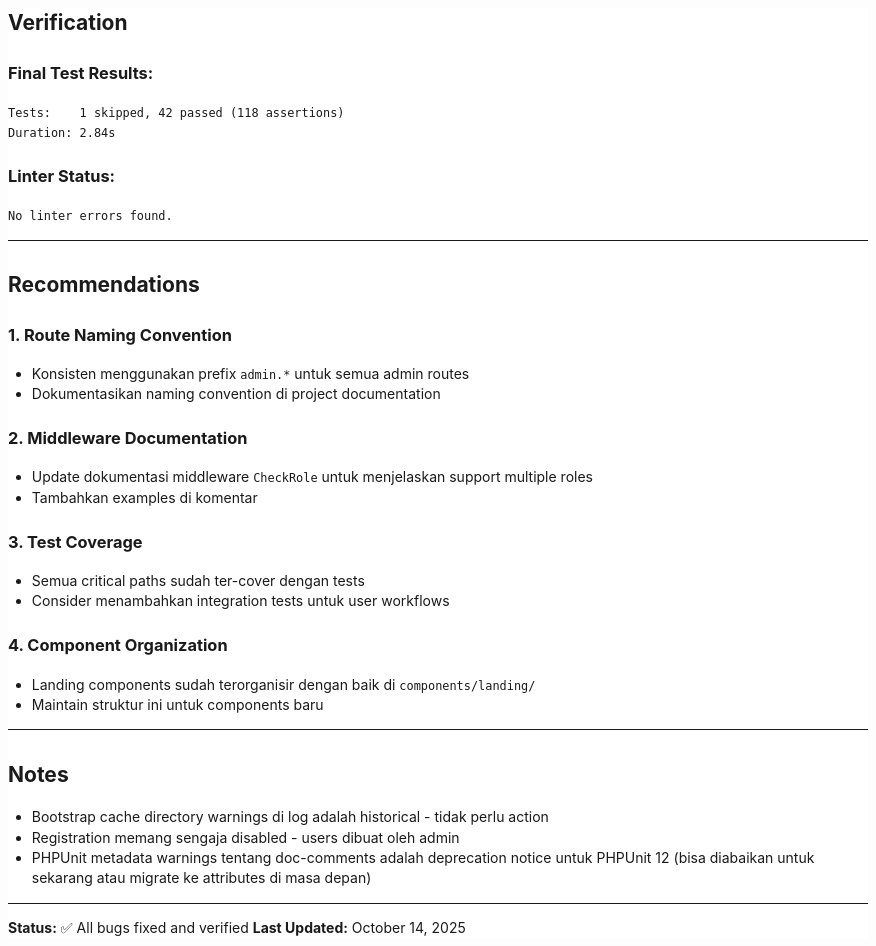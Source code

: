 ## Verification

### Final Test Results:
```
Tests:    1 skipped, 42 passed (118 assertions)
Duration: 2.84s
```

### Linter Status:
```
No linter errors found.
```

---

## Recommendations

### 1. Route Naming Convention
- Konsisten menggunakan prefix `admin.*` untuk semua admin routes
- Dokumentasikan naming convention di project documentation

### 2. Middleware Documentation
- Update dokumentasi middleware `CheckRole` untuk menjelaskan support multiple roles
- Tambahkan examples di komentar

### 3. Test Coverage
- Semua critical paths sudah ter-cover dengan tests
- Consider menambahkan integration tests untuk user workflows

### 4. Component Organization
- Landing components sudah terorganisir dengan baik di `components/landing/`
- Maintain struktur ini untuk components baru

---

## Notes

- Bootstrap cache directory warnings di log adalah historical - tidak perlu action
- Registration memang sengaja disabled - users dibuat oleh admin
- PHPUnit metadata warnings tentang doc-comments adalah deprecation notice untuk PHPUnit 12
  (bisa diabaikan untuk sekarang atau migrate ke attributes di masa depan)

---

**Status:** ✅ All bugs fixed and verified
**Last Updated:** October 14, 2025

